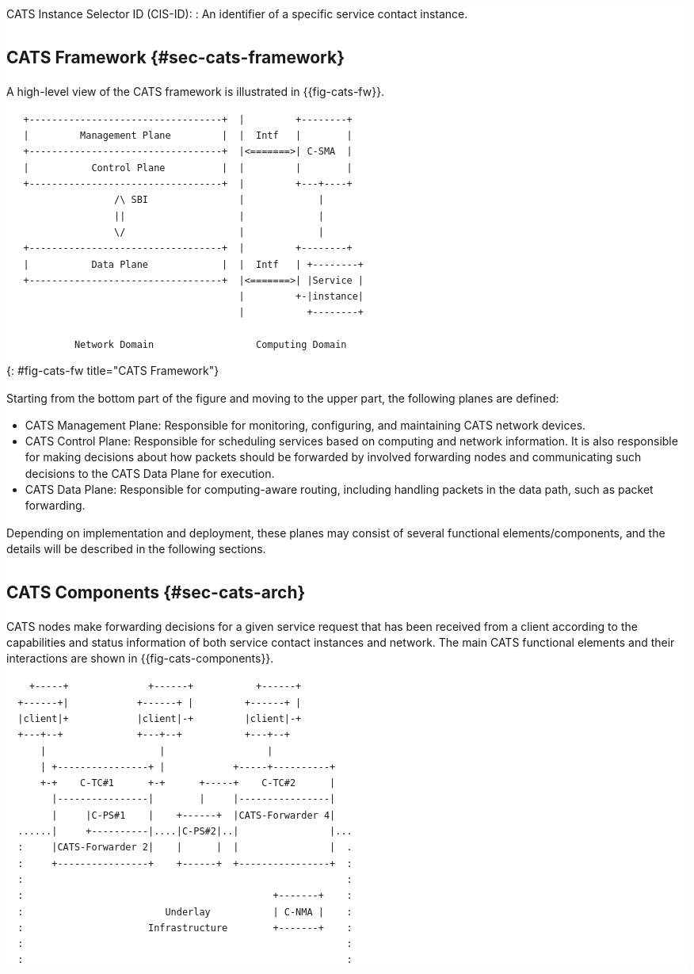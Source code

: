 CATS Instance Selector ID (CIS-ID):
: An identifier of a specific service contact instance.

## CATS Framework {#sec-cats-framework}

A high-level view of the CATS framework is illustrated in {{fig-cats-fw}}.

~~~
   +----------------------------------+  |         +--------+
   |         Management Plane         |  |  Intf   |        |
   +----------------------------------+  |<=======>| C-SMA  |
   |           Control Plane          |  |         |        |
   +----------------------------------+  |         +---+----+
                   /\ SBI                |             |
                   ||                    |             |
                   \/                    |             |
   +----------------------------------+  |         +--------+
   |           Data Plane             |  |  Intf   | +--------+
   +----------------------------------+  |<=======>| |Service |
                                         |         +-|instance|
                                         |           +--------+

            Network Domain                  Computing Domain
~~~
{: #fig-cats-fw title="CATS Framework"}

Starting from the bottom part of the figure and moving to the upper part, the following planes are defined:

* CATS  Management Plane: Responsible for monitoring, configuring, and maintaining CATS network devices.
* CATS Control Plane: Responsible for scheduling services based on computing and network information. It is also responsible for making decisions about how packets should be forwarded by involved forwarding nodes and communicating such decisions to the CATS Data Plane for execution.
* CATS Data Plane: Responsible for computing-aware routing, including handling packets in the data path, such as packet forwarding.

Depending on implementation and deployment, these planes may consist of several functional elements/components, and the details will be described in the following sections.


## CATS Components {#sec-cats-arch}

CATS nodes make forwarding decisions for a given service request that has been received from a client according to the capabilities and status information of both service contact instances and network. The main CATS functional elements and their interactions are shown in {{fig-cats-components}}.

~~~
    +-----+              +------+           +------+
  +------+|            +------+ |         +------+ |
  |client|+            |client|-+         |client|-+
  +---+--+             +---+--+           +---+--+
      |                    |                  |
      | +----------------+ |            +-----+----------+
      +-+    C-TC#1      +-+      +-----+    C-TC#2      |
        |----------------|        |     |----------------|
        |     |C-PS#1    |    +------+  |CATS-Forwarder 4|
  ......|     +----------|....|C-PS#2|..|                |...
  :     |CATS-Forwarder 2|    |      |  |                |  .
  :     +----------------+    +------+  +----------------+  :
  :                                                         :
  :                                            +-------+    :
  :                         Underlay           | C-NMA |    :
  :                      Infrastructure        +-------+    :
  :                                                         :
  :                                                         :
~~~